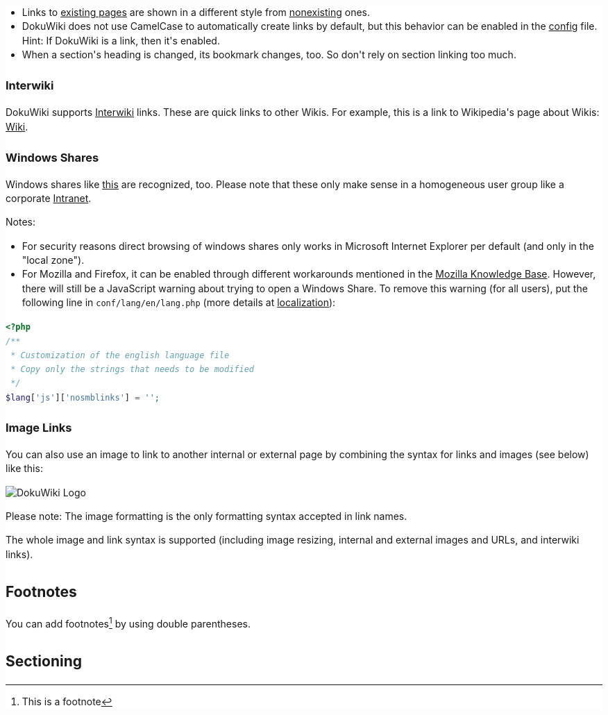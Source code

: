 - Links to [existing pages](syntax.md) are shown in a different style from [nonexisting](nonexisting.md) ones.
- DokuWiki does not use CamelCase to automatically create links by default, but this behavior can be enabled in the [config](config.md) file. Hint: If DokuWiki is a link, then it's enabled.
- When a section's heading is changed, its bookmark changes, too. So don't rely on section linking too much.

### Interwiki

DokuWiki supports [Interwiki](Interwiki.md) links. These are quick links to other Wikis. For example, this is a link to Wikipedia's page about Wikis: [Wiki](wp>Wiki.md).

### Windows Shares

Windows shares like [this](\\server\share.md) are recognized, too. Please note that these only make sense in a homogeneous user group like a corporate [Intranet](wp>Intranet.md).

Notes:

- For security reasons direct browsing of windows shares only works in Microsoft Internet Explorer per default (and only in the "local zone").
- For Mozilla and Firefox, it can be enabled through different workarounds mentioned in the [Mozilla Knowledge Base](http://kb.mozillazine.org/Links_to_local_pages_do_not_work). However, there will still be a JavaScript warning about trying to open a Windows Share. To remove this warning (for all users), put the following line in `conf/lang/en/lang.php` (more details at [localization](localization.md)): 
```php
<?php
/**
 * Customization of the english language file
 * Copy only the strings that needs to be modified
 */
$lang['js']['nosmblinks'] = '';
```

### Image Links

You can also use an image to link to another internal or external page by combining the syntax for links and images (see below) like this:

![DokuWiki Logo](wiki:dokuwiki-128.png)

Please note: The image formatting is the only formatting syntax accepted in link names.

The whole image and link syntax is supported (including image resizing, internal and external images and URLs, and interwiki links).

## Footnotes

You can add footnotes[^1] by using double parentheses.

[^1]: This is a footnote

## Sectioning
